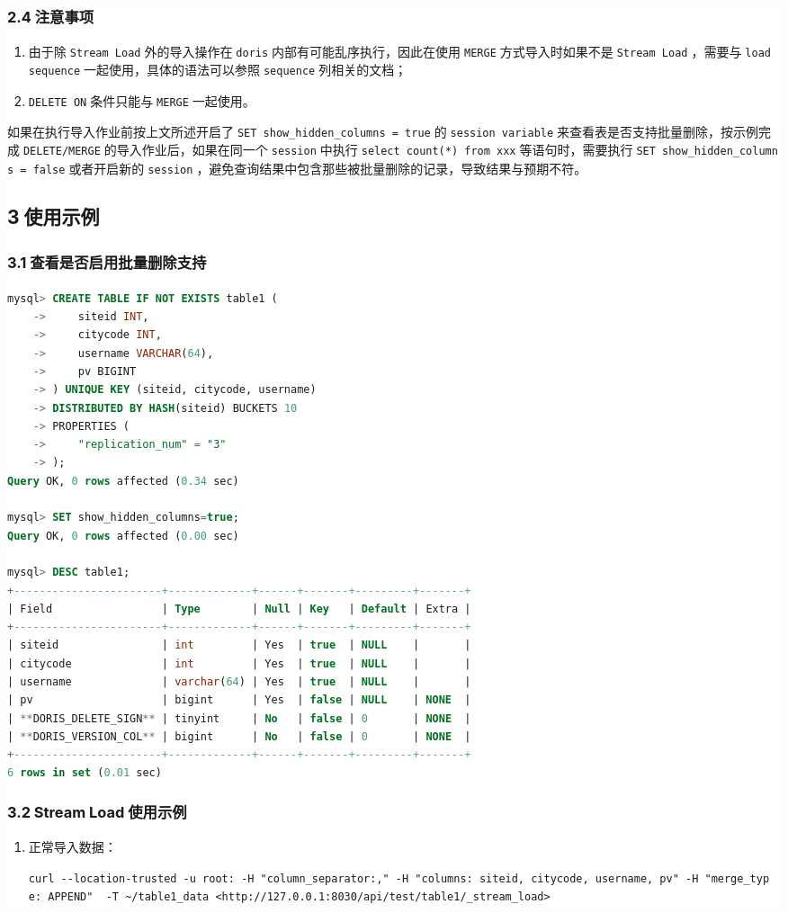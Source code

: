 ### 2.4 注意事项

1. 由于除 `Stream Load` 外的导入操作在 `doris` 内部有可能乱序执行，因此在使用 `MERGE` 方式导入时如果不是 `Stream Load` ，需要与 `load sequence` 一起使用，具体的语法可以参照 `sequence` 列相关的文档；

2. `DELETE ON` 条件只能与 `MERGE` 一起使用。

如果在执行导入作业前按上文所述开启了 `SET show_hidden_columns = true` 的 `session variable` 来查看表是否支持批量删除，按示例完成 `DELETE/MERGE` 的导入作业后，如果在同一个 `session` 中执行 `select count(*) from xxx` 等语句时，需要执行 `SET show_hidden_columns = false` 或者开启新的 `session` ，避免查询结果中包含那些被批量删除的记录，导致结果与预期不符。

## 3 使用示例

### 3.1 查看是否启用批量删除支持

```sql
mysql> CREATE TABLE IF NOT EXISTS table1 (
    ->     siteid INT,
    ->     citycode INT,
    ->     username VARCHAR(64),
    ->     pv BIGINT
    -> ) UNIQUE KEY (siteid, citycode, username)
    -> DISTRIBUTED BY HASH(siteid) BUCKETS 10
    -> PROPERTIES (
    ->     "replication_num" = "3"
    -> );
Query OK, 0 rows affected (0.34 sec)

mysql> SET show_hidden_columns=true;
Query OK, 0 rows affected (0.00 sec)

mysql> DESC table1;
+-----------------------+-------------+------+-------+---------+-------+
| Field                 | Type        | Null | Key   | Default | Extra |
+-----------------------+-------------+------+-------+---------+-------+
| siteid                | int         | Yes  | true  | NULL    |       |
| citycode              | int         | Yes  | true  | NULL    |       |
| username              | varchar(64) | Yes  | true  | NULL    |       |
| pv                    | bigint      | Yes  | false | NULL    | NONE  |
| **DORIS_DELETE_SIGN** | tinyint     | No   | false | 0       | NONE  |
| **DORIS_VERSION_COL** | bigint      | No   | false | 0       | NONE  |
+-----------------------+-------------+------+-------+---------+-------+
6 rows in set (0.01 sec)
```

### 3.2 Stream Load 使用示例

1. 正常导入数据：

    ```shell
    curl --location-trusted -u root: -H "column_separator:," -H "columns: siteid, citycode, username, pv" -H "merge_type: APPEND"  -T ~/table1_data <http://127.0.0.1:8030/api/test/table1/_stream_load>
    ```
